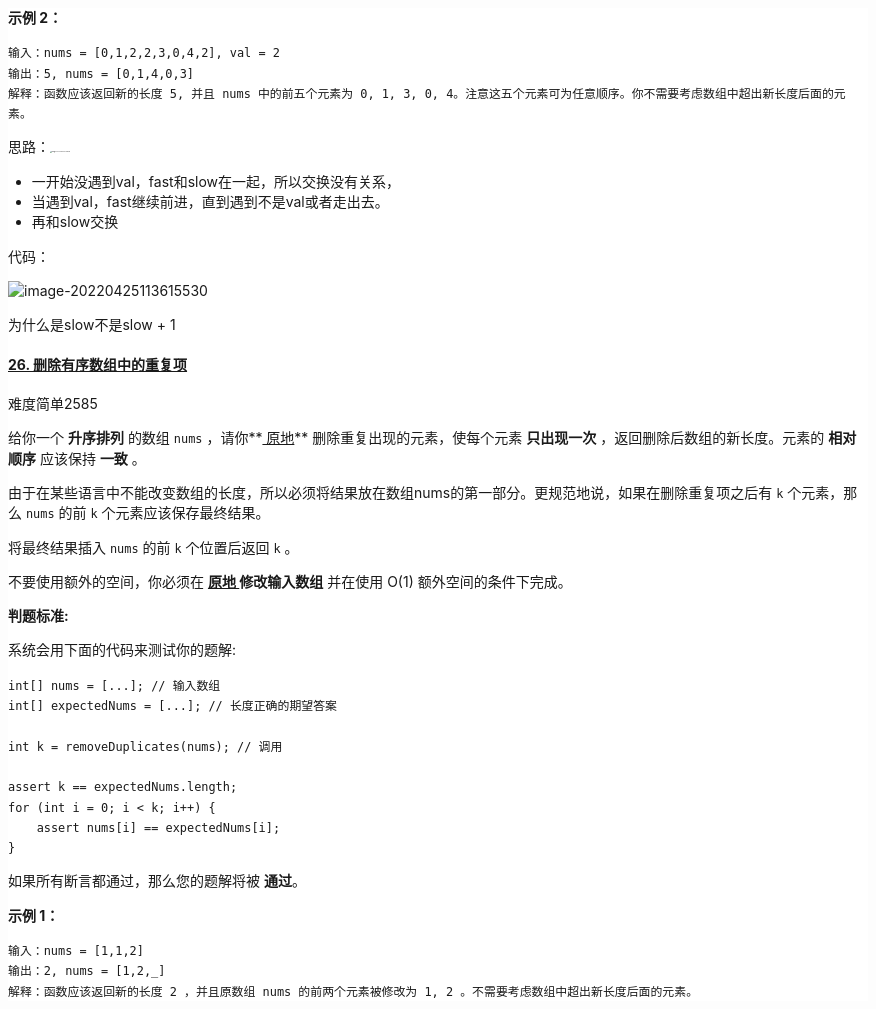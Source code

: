 **示例 2：**

```
输入：nums = [0,1,2,2,3,0,4,2], val = 2
输出：5, nums = [0,1,4,0,3]
解释：函数应该返回新的长度 5, 并且 nums 中的前五个元素为 0, 1, 3, 0, 4。注意这五个元素可为任意顺序。你不需要考虑数组中超出新长度后面的元素。
```

思路：<img src="C:\Users\Ethan\AppData\Roaming\Typora\typora-user-images\image-20211230223738928.png" alt="image-20211230223738928" style="zoom: 10%;" />

- 一开始没遇到val，fast和slow在一起，所以交换没有关系，
- 当遇到val，fast继续前进，直到遇到不是val或者走出去。
- 再和slow交换

代码：

![image-20220425113615530](https://raw.githubusercontent.com/xiaominglalala/pic/main/img/image-20220425113615530.png)

为什么是slow不是slow + 1

#### [26. 删除有序数组中的重复项](https://leetcode-cn.com/problems/remove-duplicates-from-sorted-array/)

难度简单2585

给你一个 **升序排列** 的数组 `nums` ，请你**[ 原地](http://baike.baidu.com/item/原地算法)** 删除重复出现的元素，使每个元素 **只出现一次** ，返回删除后数组的新长度。元素的 **相对顺序** 应该保持 **一致** 。

由于在某些语言中不能改变数组的长度，所以必须将结果放在数组nums的第一部分。更规范地说，如果在删除重复项之后有 `k` 个元素，那么 `nums` 的前 `k` 个元素应该保存最终结果。

将最终结果插入 `nums` 的前 `k` 个位置后返回 `k` 。

不要使用额外的空间，你必须在 **[原地 ](https://baike.baidu.com/item/原地算法)修改输入数组** 并在使用 O(1) 额外空间的条件下完成。

**判题标准:**

系统会用下面的代码来测试你的题解:

```
int[] nums = [...]; // 输入数组
int[] expectedNums = [...]; // 长度正确的期望答案

int k = removeDuplicates(nums); // 调用

assert k == expectedNums.length;
for (int i = 0; i < k; i++) {
    assert nums[i] == expectedNums[i];
}
```

如果所有断言都通过，那么您的题解将被 **通过**。

 

**示例 1：**

```
输入：nums = [1,1,2]
输出：2, nums = [1,2,_]
解释：函数应该返回新的长度 2 ，并且原数组 nums 的前两个元素被修改为 1, 2 。不需要考虑数组中超出新长度后面的元素。
```
